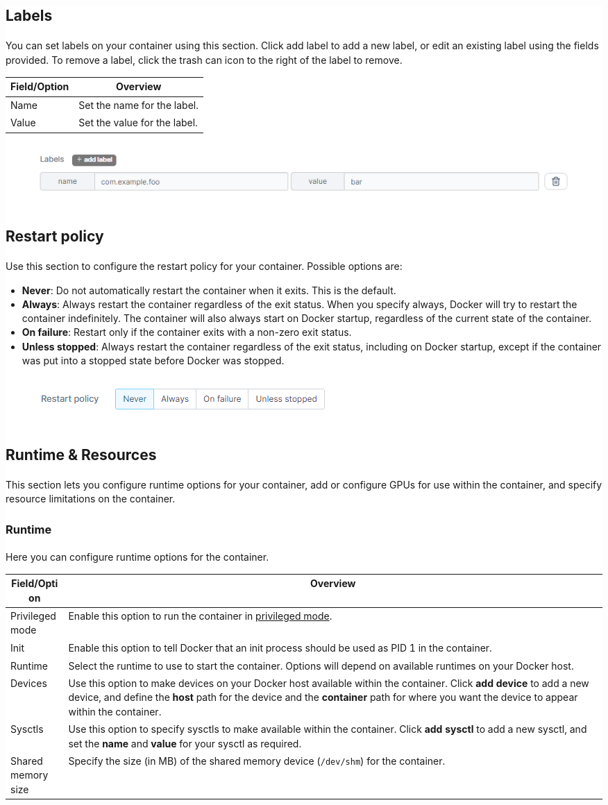 ## Labels

You can set labels on your container using this section. Click add label to add a new label, or edit an existing label using the fields provided. To remove a label, click the trash can icon to the right of the label to remove.

| Field/Option | Overview                     |
| ------------ | ---------------------------- |
| Name         | Set the name for the label.  |
| Value        | Set the value for the label. |

<figure><img src="../../../.gitbook/assets/2.15-containers-advanced-labels.png" alt=""><figcaption></figcaption></figure>

## Restart policy

Use this section to configure the restart policy for your container. Possible options are:

* **Never**: Do not automatically restart the container when it exits. This is the default.
* **Always**: Always restart the container regardless of the exit status. When you specify always, Docker will try to restart the container indefinitely. The container will also always start on Docker startup, regardless of the current state of the container.
* **On failure**: Restart only if the container exits with a non-zero exit status.
* **Unless stopped**: Always restart the container regardless of the exit status, including on Docker startup, except if the container was put into a stopped state before Docker was stopped.

<figure><img src="../../../.gitbook/assets/2.15-containers-advanced-restart.png" alt=""><figcaption></figcaption></figure>

## Runtime & Resources

This section lets you configure runtime options for your container, add or configure GPUs for use within the container, and specify resource limitations on the container.

### Runtime

Here you can configure runtime options for the container.

| Field/Option       | Overview                                                                                                                                                                                                                                                           |
| ------------------ | ------------------------------------------------------------------------------------------------------------------------------------------------------------------------------------------------------------------------------------------------------------------ |
| Privileged mode    | Enable this option to run the container in [privileged mode](https://docs.docker.com/engine/reference/run/#runtime-privilege-and-linux-capabilities).                                                                                                              |
| Init               | Enable this option to tell Docker that an init process should be used as PID 1 in the container.                                                                                                                                                                   |
| Runtime            | Select the runtime to use to start the container. Options will depend on available runtimes on your Docker host.                                                                                                                                                   |
| Devices            | Use this option to make devices on your Docker host available within the container. Click **add device** to add a new device, and define the **host** path for the device and the **container** path for where you want the device to appear within the container. |
| Sysctls            | Use this option to specify sysctls to make available within the container. Click **add sysctl** to add a new sysctl, and set the **name** and **value** for your sysctl as required.                                                                               |
| Shared memory size | Specify the size (in MB) of the shared memory device (`/dev/shm`) for the container.                                                                                                                                                                               |
